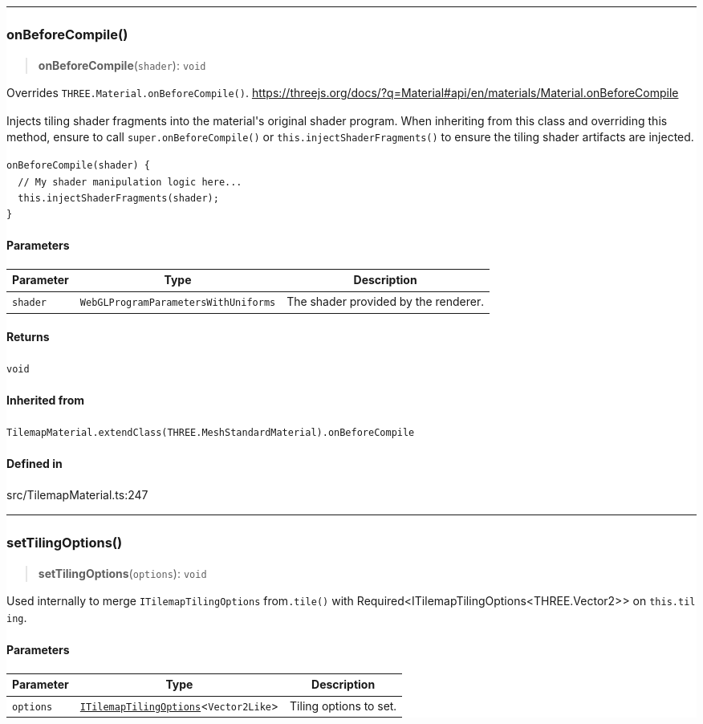 ***

### onBeforeCompile()

> **onBeforeCompile**(`shader`): `void`

Overrides `THREE.Material.onBeforeCompile()`.
https://threejs.org/docs/?q=Material#api/en/materials/Material.onBeforeCompile

Injects tiling shader fragments into the material's original
shader program. When inheriting from this class and overriding
this method, ensure to call `super.onBeforeCompile()`
or `this.injectShaderFragments()` to ensure the tiling shader
artifacts are injected.

```
onBeforeCompile(shader) {
  // My shader manipulation logic here...
  this.injectShaderFragments(shader);
}
```

#### Parameters

| Parameter | Type | Description |
| ------ | ------ | ------ |
| `shader` | `WebGLProgramParametersWithUniforms` | The shader provided by the renderer. |

#### Returns

`void`

#### Inherited from

`TilemapMaterial.extendClass(THREE.MeshStandardMaterial).onBeforeCompile`

#### Defined in

src/TilemapMaterial.ts:247

***

### setTilingOptions()

> **setTilingOptions**(`options`): `void`

Used internally to merge `ITilemapTilingOptions` from`.tile()`
with Required<ITilemapTilingOptions<THREE.Vector2>> on
`this.tiling`.

#### Parameters

| Parameter | Type | Description |
| ------ | ------ | ------ |
| `options` | [`ITilemapTilingOptions`](../interfaces/ITilemapTilingOptions.md)\<`Vector2Like`\> | Tiling options to set. |
